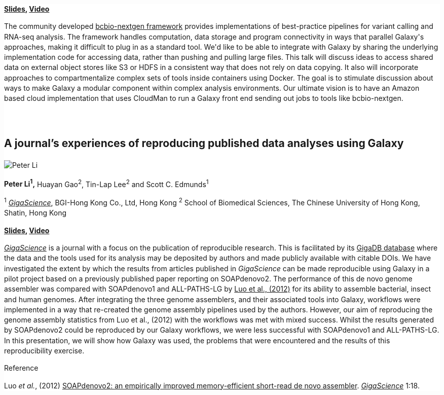 **[Slides](https://depot.galaxyproject.org/hub/attachments/documents/presentations/gcc2014/Chapman.pdf), [Video](http://jh.hosted.panopto.com/Panopto/Pages/Viewer.aspx?id=74a61ca2-a444-4850-b32a-613aa2e4cf53)**

The community developed [bcbio-nextgen framework](https://github.com/chapmanb/bcbio-nextgen) provides implementations of best-practice pipelines for variant calling and RNA-seq analysis. The framework handles computation, data storage and program connectivity in ways that parallel Galaxy's approaches, making it difficult to plug in as a standard tool.  We'd like to be able to integrate with Galaxy by sharing the underlying implementation code for accessing data, rather than pushing and pulling large files. This talk will discuss ideas to access shared data on external object stores like S3 or HDFS in a consistent way that does not rely on data copying. It also will incorporate approaches to compartmentalize complex sets of tools inside containers using Docker. The goal is to stimulate discussion about ways to make Galaxy a modular component within complex analysis environments. Our ultimate vision is to have an Amazon based cloud implementation that uses CloudMan to run a Galaxy front end sending out jobs to tools like bcbio-nextgen.

<br />

## A journal’s experiences of reproducing published data analyses using Galaxy

<div class='right'><img src="/src/images/people/PeterLi.jpg" alt="Peter Li" width="100" /></div>

**Peter Li<sup>1</sup>,** Huayan Gao<sup>2</sup>, Tin-Lap Lee<sup>2</sup> and Scott C. Edmunds<sup>1</sup>

 <sup>1</sup> *[GigaScience](http://www.gigasciencejournal.com/)*, BGI-Hong Kong Co., Ltd, Hong Kong
 <sup>2</sup> School of Biomedical Sciences, The Chinese University of Hong Kong, Shatin, Hong Kong

**[Slides](https://depot.galaxyproject.org/hub/attachments/documents/presentations/gcc2014/Li.pdf), [Video](http://jh.hosted.panopto.com/Panopto/Pages/Viewer.aspx?id=9c560c5e-f8a2-43e5-83f6-279d9bcf1b3d)**

*[GigaScience](http://www.gigasciencejournal.com/)* is a journal with a focus on the publication of reproducible research. This is facilitated by its [GigaDB database](http://gigadb.org/) where the data and the tools used for its analysis may be deposited by authors and made publicly available with citable DOIs. We have investigated the extent by which the results from articles published in *GigaScience* can be made reproducible using Galaxy in a pilot project based on a previously published paper reporting on SOAPdenovo2. The performance of this de novo genome assembler was compared with SOAPdenovo1 and ALL-PATHS-LG by [Luo et al., (2012)](http://www.gigasciencejournal.com/content/1/1/18) for its ability to assemble bacterial, insect and human genomes. After integrating the three genome assemblers, and their associated tools into Galaxy, workflows were implemented in a way that re-created the genome assembly pipelines used by the authors. However, our aim of reproducing the genome assembly statistics from Luo et al., (2012) with the workflows was met with mixed success. Whilst the results generated by SOAPdenovo2 could be reproduced by our Galaxy workflows, we were less successful with SOAPdenovo1 and ALL-PATHS-LG. In this presentation, we will show how Galaxy was used, the problems that were encountered and the results of this reproducibility exercise.

Reference

 Luo *et al.*, (2012) [SOAPdenovo2: an empirically improved memory-efficient short-read de novo assembler](http://www.gigasciencejournal.com/content/1/1/18). *[GigaScience](http://www.gigasciencejournal.com)* 1:18.

